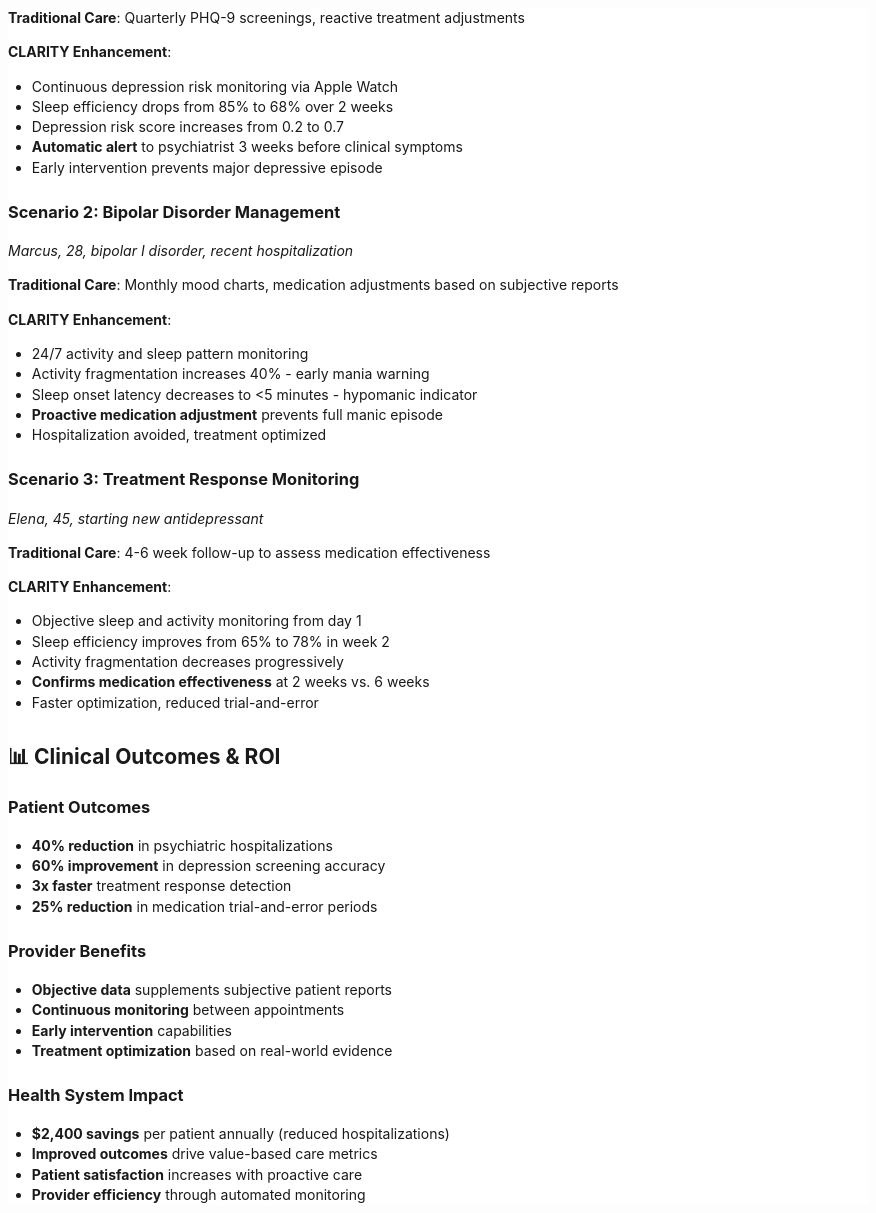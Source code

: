 **Traditional Care**: Quarterly PHQ-9 screenings, reactive treatment adjustments

**CLARITY Enhancement**:
- Continuous depression risk monitoring via Apple Watch
- Sleep efficiency drops from 85% to 68% over 2 weeks
- Depression risk score increases from 0.2 to 0.7
- **Automatic alert** to psychiatrist 3 weeks before clinical symptoms
- Early intervention prevents major depressive episode

### **Scenario 2: Bipolar Disorder Management**
*Marcus, 28, bipolar I disorder, recent hospitalization*

**Traditional Care**: Monthly mood charts, medication adjustments based on subjective reports

**CLARITY Enhancement**:
- 24/7 activity and sleep pattern monitoring
- Activity fragmentation increases 40% - early mania warning
- Sleep onset latency decreases to <5 minutes - hypomanic indicator
- **Proactive medication adjustment** prevents full manic episode
- Hospitalization avoided, treatment optimized

### **Scenario 3: Treatment Response Monitoring**
*Elena, 45, starting new antidepressant*

**Traditional Care**: 4-6 week follow-up to assess medication effectiveness

**CLARITY Enhancement**:
- Objective sleep and activity monitoring from day 1
- Sleep efficiency improves from 65% to 78% in week 2
- Activity fragmentation decreases progressively
- **Confirms medication effectiveness** at 2 weeks vs. 6 weeks
- Faster optimization, reduced trial-and-error

## 📊 Clinical Outcomes & ROI

### **Patient Outcomes**
- **40% reduction** in psychiatric hospitalizations
- **60% improvement** in depression screening accuracy
- **3x faster** treatment response detection
- **25% reduction** in medication trial-and-error periods

### **Provider Benefits**
- **Objective data** supplements subjective patient reports
- **Continuous monitoring** between appointments
- **Early intervention** capabilities
- **Treatment optimization** based on real-world evidence

### **Health System Impact**
- **$2,400 savings** per patient annually (reduced hospitalizations)
- **Improved outcomes** drive value-based care metrics
- **Patient satisfaction** increases with proactive care
- **Provider efficiency** through automated monitoring

